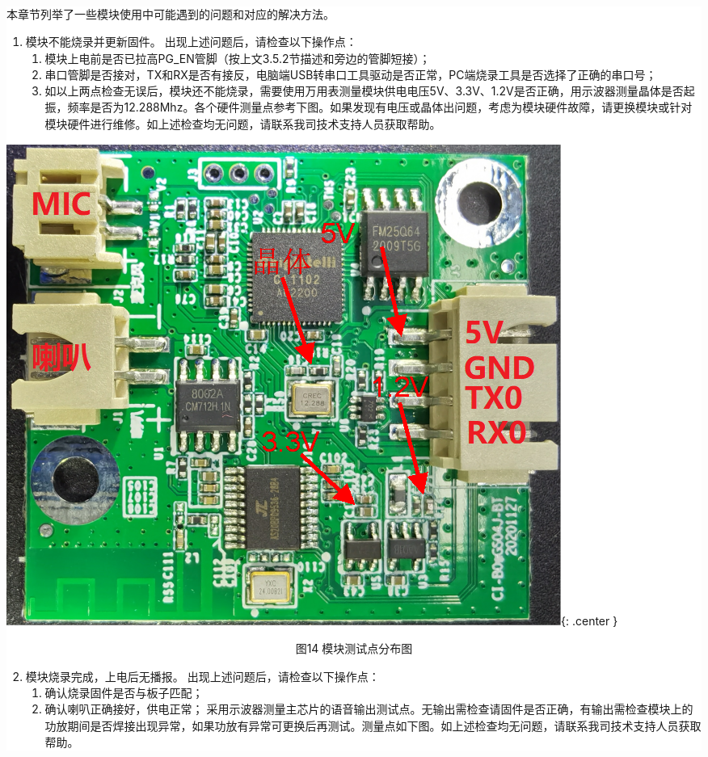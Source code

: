 本章节列举了一些模块使用中可能遇到的问题和对应的解决方法。

1. 模块不能烧录并更新固件。
出现上述问题后，请检查以下操作点：
    1. 模块上电前是否已拉高PG_EN管脚（按上文3.5.2节描述和旁边的管脚短接）；
    2. 串口管脚是否接对，TX和RX是否有接反，电脑端USB转串口工具驱动是否正常，PC端烧录工具是否选择了正确的串口号；
    3. 如以上两点检查无误后，模块还不能烧录，需要使用万用表测量模块供电电压5V、3.3V、1.2V是否正确，用示波器测量晶体是否起振，频率是否为12.288Mhz。各个硬件测量点参考下图。如果发现有电压或晶体出问题，考虑为模块硬件故障，请更换模块或针对模块硬件进行维修。如上述检查均无问题，请联系我司技术支持人员获取帮助。

![模块测试点分布图](img/CI-B0XGS04J-BT2模块数据手册-14.png){: .center }

<div align=center>图14  模块测试点分布图</div>

2. 模块烧录完成，上电后无播报。
出现上述问题后，请检查以下操作点：
    1. 确认烧录固件是否与板子匹配；
    2. 确认喇叭正确接好，供电正常；
采用示波器测量主芯片的语音输出测试点。无输出需检查请固件是否正确，有输出需检查模块上的功放期间是否焊接出现异常，如果功放有异常可更换后再测试。测量点如下图。如上述检查均无问题，请联系我司技术支持人员获取帮助。
